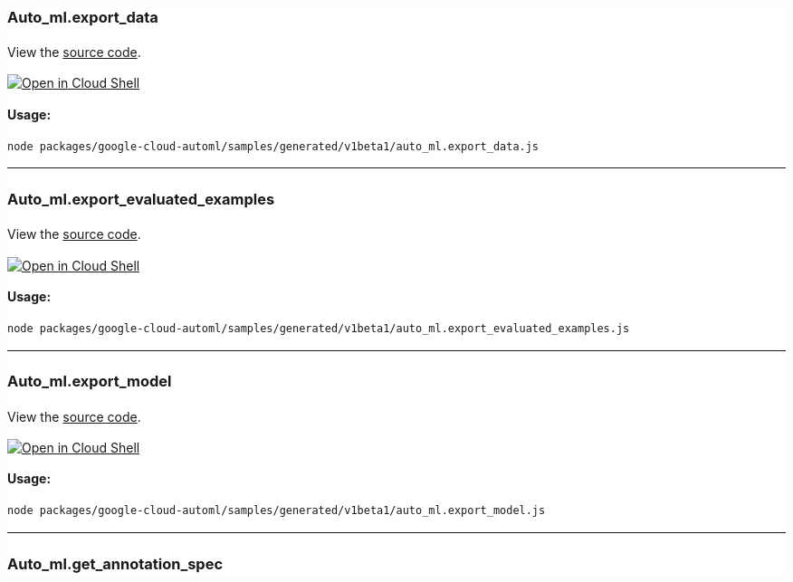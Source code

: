 

### Auto_ml.export_data

View the [source code](https://github.com/googleapis/google-cloud-node/blob/main/packages/google-cloud-automl/samples/generated/v1beta1/auto_ml.export_data.js).

[![Open in Cloud Shell][shell_img]](https://console.cloud.google.com/cloudshell/open?git_repo=https://github.com/googleapis/google-cloud-node&page=editor&open_in_editor=packages/google-cloud-automl/samples/generated/v1beta1/auto_ml.export_data.js,samples/README.md)

__Usage:__


`node packages/google-cloud-automl/samples/generated/v1beta1/auto_ml.export_data.js`


-----




### Auto_ml.export_evaluated_examples

View the [source code](https://github.com/googleapis/google-cloud-node/blob/main/packages/google-cloud-automl/samples/generated/v1beta1/auto_ml.export_evaluated_examples.js).

[![Open in Cloud Shell][shell_img]](https://console.cloud.google.com/cloudshell/open?git_repo=https://github.com/googleapis/google-cloud-node&page=editor&open_in_editor=packages/google-cloud-automl/samples/generated/v1beta1/auto_ml.export_evaluated_examples.js,samples/README.md)

__Usage:__


`node packages/google-cloud-automl/samples/generated/v1beta1/auto_ml.export_evaluated_examples.js`


-----




### Auto_ml.export_model

View the [source code](https://github.com/googleapis/google-cloud-node/blob/main/packages/google-cloud-automl/samples/generated/v1beta1/auto_ml.export_model.js).

[![Open in Cloud Shell][shell_img]](https://console.cloud.google.com/cloudshell/open?git_repo=https://github.com/googleapis/google-cloud-node&page=editor&open_in_editor=packages/google-cloud-automl/samples/generated/v1beta1/auto_ml.export_model.js,samples/README.md)

__Usage:__


`node packages/google-cloud-automl/samples/generated/v1beta1/auto_ml.export_model.js`


-----




### Auto_ml.get_annotation_spec


[//]: # "This README.md file is auto-generated, all changes to this file will be lost."
[//]: # "To regenerate it, use `python -m synthtool`."
[shell_img]: https://gstatic.com/cloudssh/images/open-btn.png
[shell_link]: https://console.cloud.google.com/cloudshell/open?git_repo=https://github.com/googleapis/google-cloud-node&page=editor&open_in_editor=samples/README.md
[product-docs]: https://cloud.google.com/automl/docs/